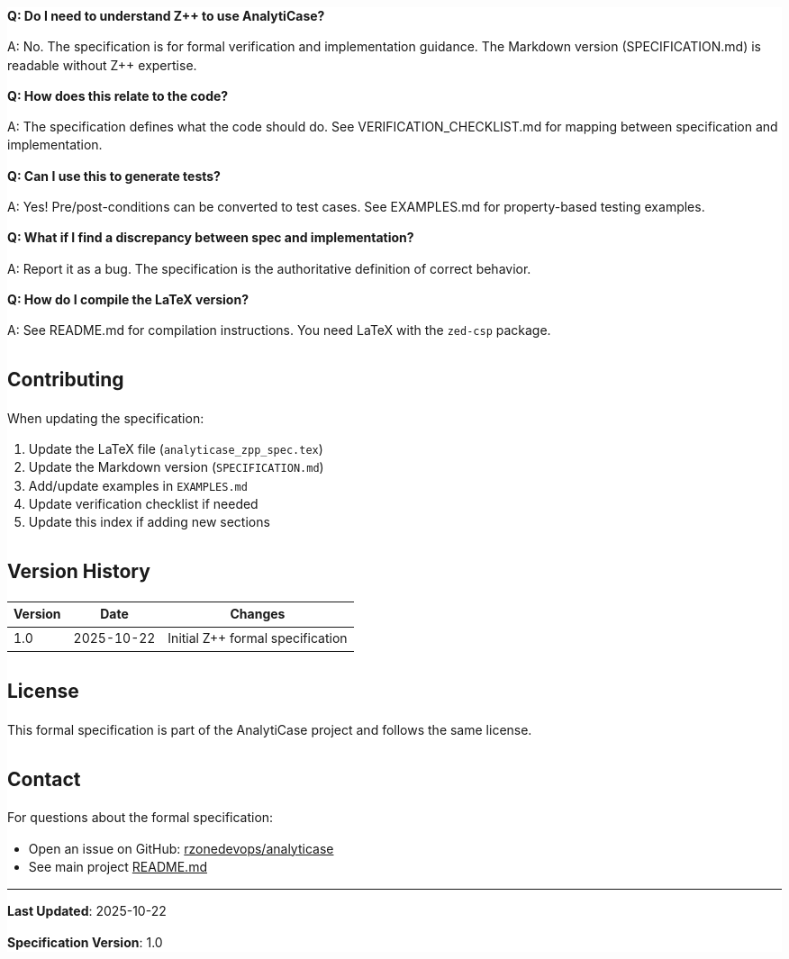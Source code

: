 **Q: Do I need to understand Z++ to use AnalytiCase?**

A: No. The specification is for formal verification and implementation guidance. The Markdown version (SPECIFICATION.md) is readable without Z++ expertise.

**Q: How does this relate to the code?**

A: The specification defines what the code should do. See VERIFICATION_CHECKLIST.md for mapping between specification and implementation.

**Q: Can I use this to generate tests?**

A: Yes! Pre/post-conditions can be converted to test cases. See EXAMPLES.md for property-based testing examples.

**Q: What if I find a discrepancy between spec and implementation?**

A: Report it as a bug. The specification is the authoritative definition of correct behavior.

**Q: How do I compile the LaTeX version?**

A: See README.md for compilation instructions. You need LaTeX with the `zed-csp` package.

## Contributing

When updating the specification:

1. Update the LaTeX file (`analyticase_zpp_spec.tex`)
2. Update the Markdown version (`SPECIFICATION.md`)
3. Add/update examples in `EXAMPLES.md`
4. Update verification checklist if needed
5. Update this index if adding new sections

## Version History

| Version | Date | Changes |
|---------|------|---------|
| 1.0 | 2025-10-22 | Initial Z++ formal specification |

## License

This formal specification is part of the AnalytiCase project and follows the same license.

## Contact

For questions about the formal specification:
- Open an issue on GitHub: [rzonedevops/analyticase](https://github.com/rzonedevops/analyticase)
- See main project [README.md](../../README.md)

---

**Last Updated**: 2025-10-22

**Specification Version**: 1.0
